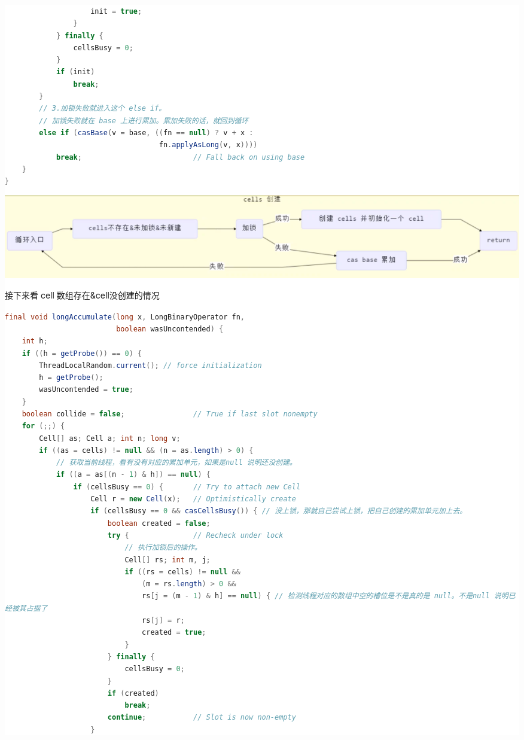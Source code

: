 ```java
                    init = true;
                }
            } finally {
                cellsBusy = 0;
            }
            if (init)
                break;
        }
        // 3.加锁失败就进入这个 else if。
        // 加锁失败就在 base 上进行累加。累加失败的话，就回到循环
        else if (casBase(v = base, ((fn == null) ? v + x :
                                    fn.applyAsLong(v, x))))
            break;                          // Fall back on using base
    }
}
```

<img src="..\pics\JavaStrengthen\juc\longAccumulate-cell-uncreate.png">

接下来看 cell 数组存在&cell没创建的情况

```java
final void longAccumulate(long x, LongBinaryOperator fn,
                          boolean wasUncontended) {
    int h;
    if ((h = getProbe()) == 0) {
        ThreadLocalRandom.current(); // force initialization
        h = getProbe();
        wasUncontended = true;
    }
    boolean collide = false;                // True if last slot nonempty
    for (;;) {
        Cell[] as; Cell a; int n; long v;
        if ((as = cells) != null && (n = as.length) > 0) {
            // 获取当前线程，看有没有对应的累加单元，如果是null 说明还没创建。
            if ((a = as[(n - 1) & h]) == null) {
                if (cellsBusy == 0) {       // Try to attach new Cell
                    Cell r = new Cell(x);   // Optimistically create
                    if (cellsBusy == 0 && casCellsBusy()) { // 没上锁，那就自己尝试上锁，把自己创建的累加单元加上去。
                        boolean created = false;
                        try {               // Recheck under lock 
                            // 执行加锁后的操作。
                            Cell[] rs; int m, j;
                            if ((rs = cells) != null &&
                                (m = rs.length) > 0 &&
                                rs[j = (m - 1) & h] == null) { // 检测线程对应的数组中空的槽位是不是真的是 null。不是null 说明已经被其占据了
                                rs[j] = r;
                                created = true;
                            }
                        } finally {
                            cellsBusy = 0;
                        }
                        if (created)
                            break;
                        continue;           // Slot is now non-empty
                    }
```